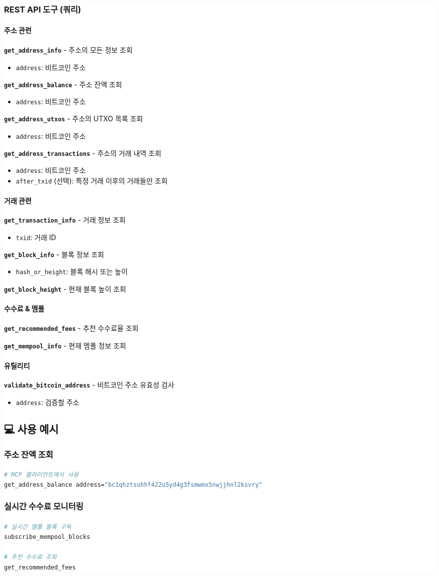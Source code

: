 ### REST API 도구 (쿼리)

#### 주소 관련

**`get_address_info`** - 주소의 모든 정보 조회
- `address`: 비트코인 주소

**`get_address_balance`** - 주소 잔액 조회  
- `address`: 비트코인 주소

**`get_address_utxos`** - 주소의 UTXO 목록 조회
- `address`: 비트코인 주소

**`get_address_transactions`** - 주소의 거래 내역 조회
- `address`: 비트코인 주소
- `after_txid` (선택): 특정 거래 이후의 거래들만 조회

#### 거래 관련

**`get_transaction_info`** - 거래 정보 조회
- `txid`: 거래 ID

**`get_block_info`** - 블록 정보 조회  
- `hash_or_height`: 블록 해시 또는 높이

**`get_block_height`** - 현재 블록 높이 조회

#### 수수료 & 멤풀

**`get_recommended_fees`** - 추천 수수료율 조회

**`get_mempool_info`** - 현재 멤풀 정보 조회

#### 유틸리티

**`validate_bitcoin_address`** - 비트코인 주소 유효성 검사
- `address`: 검증할 주소

## 💻 사용 예시

### 주소 잔액 조회

```bash
# MCP 클라이언트에서 사용
get_address_balance address="bc1qhztsuhhf422u5yd4g3fsmwmx5nwjjhnl2ksvry"
```

### 실시간 수수료 모니터링

```bash
# 실시간 멤풀 블록 구독
subscribe_mempool_blocks

# 추천 수수료 조회
get_recommended_fees
```
